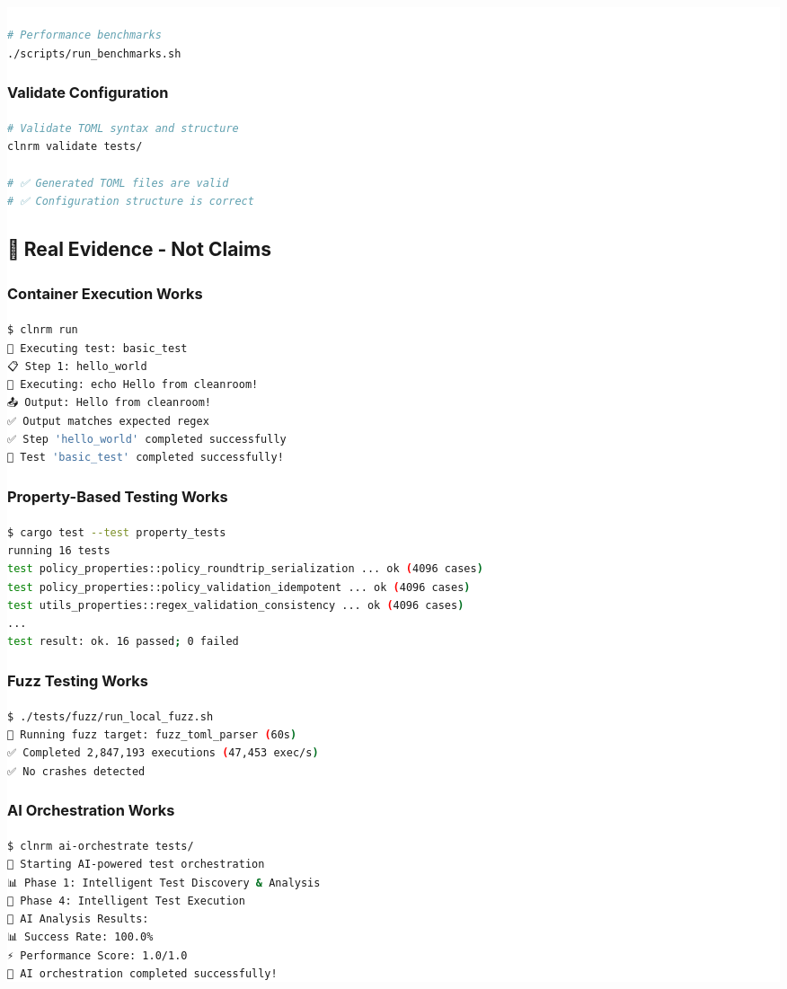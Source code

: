 ```bash

# Performance benchmarks
./scripts/run_benchmarks.sh
```

### Validate Configuration
```bash
# Validate TOML syntax and structure
clnrm validate tests/

# ✅ Generated TOML files are valid
# ✅ Configuration structure is correct
```

## 🎯 **Real Evidence - Not Claims**

### **Container Execution Works**
```bash
$ clnrm run
🚀 Executing test: basic_test
📋 Step 1: hello_world
🔧 Executing: echo Hello from cleanroom!
📤 Output: Hello from cleanroom!
✅ Output matches expected regex
✅ Step 'hello_world' completed successfully
🎉 Test 'basic_test' completed successfully!
```

### **Property-Based Testing Works**
```bash
$ cargo test --test property_tests
running 16 tests
test policy_properties::policy_roundtrip_serialization ... ok (4096 cases)
test policy_properties::policy_validation_idempotent ... ok (4096 cases)
test utils_properties::regex_validation_consistency ... ok (4096 cases)
...
test result: ok. 16 passed; 0 failed
```

### **Fuzz Testing Works**
```bash
$ ./tests/fuzz/run_local_fuzz.sh
🧪 Running fuzz target: fuzz_toml_parser (60s)
✅ Completed 2,847,193 executions (47,453 exec/s)
✅ No crashes detected
```

### **AI Orchestration Works**
```bash
$ clnrm ai-orchestrate tests/
🤖 Starting AI-powered test orchestration
📊 Phase 1: Intelligent Test Discovery & Analysis
🚀 Phase 4: Intelligent Test Execution
🧠 AI Analysis Results:
📊 Success Rate: 100.0%
⚡ Performance Score: 1.0/1.0
🎉 AI orchestration completed successfully!
```
